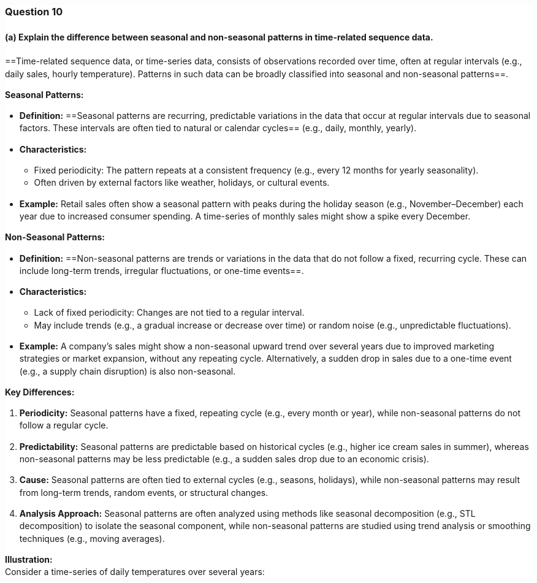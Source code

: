 ### Question 10

#### (a) Explain the difference between seasonal and non-seasonal patterns in time-related sequence data. 

==Time-related sequence data, or time-series data, consists of observations recorded over time, often at regular intervals (e.g., daily sales, hourly temperature). Patterns in such data can be broadly classified into seasonal and non-seasonal patterns==.

**Seasonal Patterns:**

- **Definition:** ==Seasonal patterns are recurring, predictable variations in the data that occur at regular intervals due to seasonal factors. These intervals are often tied to natural or calendar cycles== (e.g., daily, monthly, yearly).
  
- **Characteristics:**
    - Fixed periodicity: The pattern repeats at a consistent frequency (e.g., every 12 months for yearly seasonality).
    - Often driven by external factors like weather, holidays, or cultural events.
      
- **Example:** Retail sales often show a seasonal pattern with peaks during the holiday season (e.g., November–December) each year due to increased consumer spending. A time-series of monthly sales might show a spike every December.

**Non-Seasonal Patterns:**

- **Definition:** ==Non-seasonal patterns are trends or variations in the data that do not follow a fixed, recurring cycle. These can include long-term trends, irregular fluctuations, or one-time events==.
  
- **Characteristics:**
    - Lack of fixed periodicity: Changes are not tied to a regular interval.
    - May include trends (e.g., a gradual increase or decrease over time) or random noise (e.g., unpredictable fluctuations).
      
- **Example:** A company’s sales might show a non-seasonal upward trend over several years due to improved marketing strategies or market expansion, without any repeating cycle. Alternatively, a sudden drop in sales due to a one-time event (e.g., a supply chain disruption) is also non-seasonal.

**Key Differences:**

1. **Periodicity:** Seasonal patterns have a fixed, repeating cycle (e.g., every month or year), while non-seasonal patterns do not follow a regular cycle.
   
2. **Predictability:** Seasonal patterns are predictable based on historical cycles (e.g., higher ice cream sales in summer), whereas non-seasonal patterns may be less predictable (e.g., a sudden sales drop due to an economic crisis).
   
3. **Cause:** Seasonal patterns are often tied to external cycles (e.g., seasons, holidays), while non-seasonal patterns may result from long-term trends, random events, or structural changes.
   
4. **Analysis Approach:** Seasonal patterns are often analyzed using methods like seasonal decomposition (e.g., STL decomposition) to isolate the seasonal component, while non-seasonal patterns are studied using trend analysis or smoothing techniques (e.g., moving averages).

**Illustration:**  
Consider a time-series of daily temperatures over several years:
